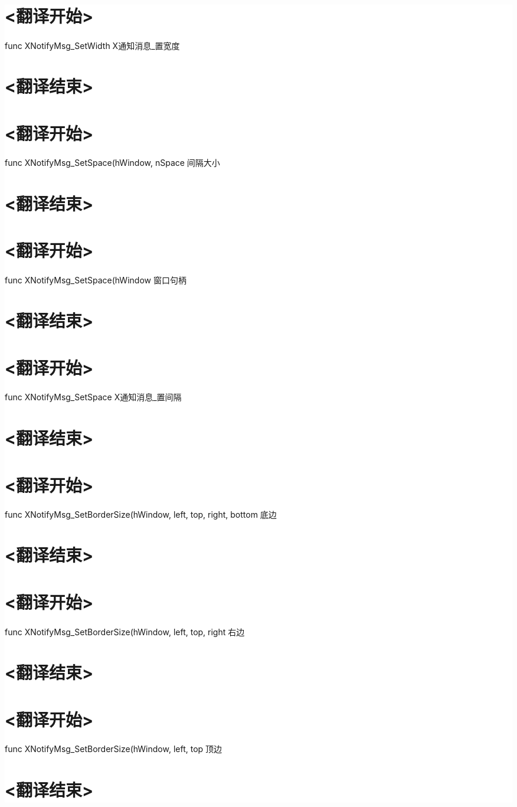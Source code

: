 # <翻译开始>
func XNotifyMsg_SetWidth
X通知消息_置宽度
# <翻译结束>


# <翻译开始>
func XNotifyMsg_SetSpace(hWindow, nSpace
间隔大小
# <翻译结束>

# <翻译开始>
func XNotifyMsg_SetSpace(hWindow
窗口句柄
# <翻译结束>

# <翻译开始>
func XNotifyMsg_SetSpace
X通知消息_置间隔
# <翻译结束>


# <翻译开始>
func XNotifyMsg_SetBorderSize(hWindow, left, top, right, bottom
底边
# <翻译结束>

# <翻译开始>
func XNotifyMsg_SetBorderSize(hWindow, left, top, right
右边
# <翻译结束>

# <翻译开始>
func XNotifyMsg_SetBorderSize(hWindow, left, top
顶边
# <翻译结束>
